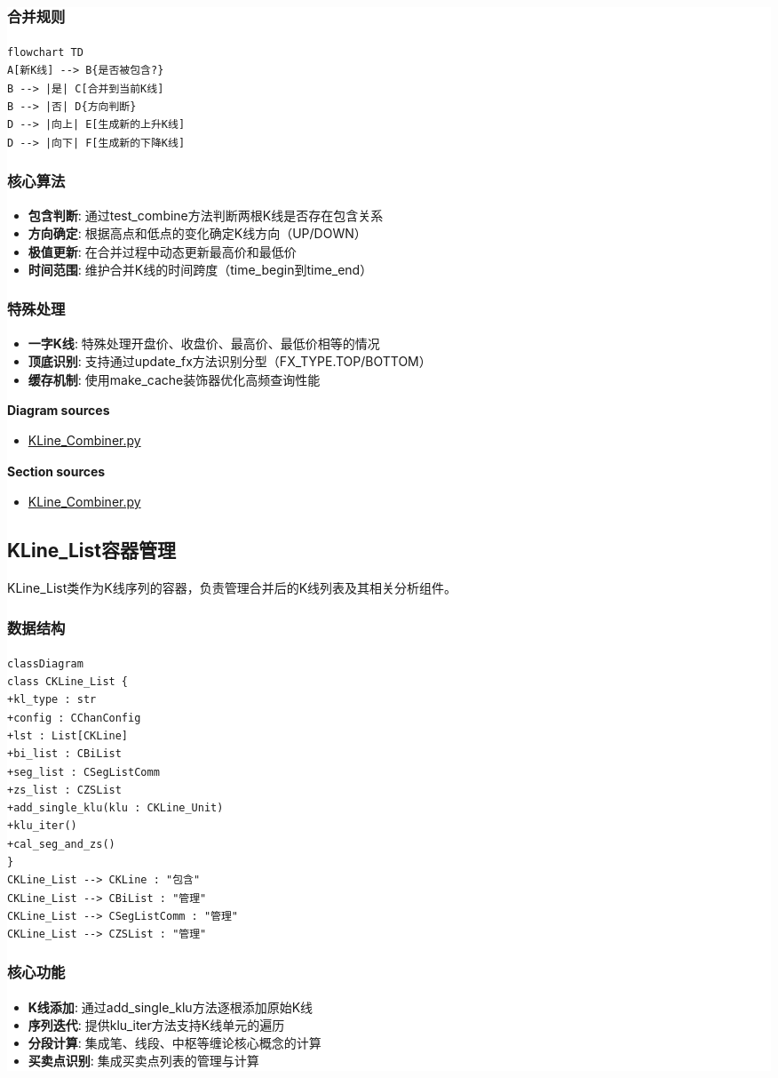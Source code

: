### 合并规则
```mermaid
flowchart TD
A[新K线] --> B{是否被包含?}
B --> |是| C[合并到当前K线]
B --> |否| D{方向判断}
D --> |向上| E[生成新的上升K线]
D --> |向下| F[生成新的下降K线]
```

### 核心算法
- **包含判断**: 通过test_combine方法判断两根K线是否存在包含关系
- **方向确定**: 根据高点和低点的变化确定K线方向（UP/DOWN）
- **极值更新**: 在合并过程中动态更新最高价和最低价
- **时间范围**: 维护合并K线的时间跨度（time_begin到time_end）

### 特殊处理
- **一字K线**: 特殊处理开盘价、收盘价、最高价、最低价相等的情况
- **顶底识别**: 支持通过update_fx方法识别分型（FX_TYPE.TOP/BOTTOM）
- **缓存机制**: 使用make_cache装饰器优化高频查询性能

**Diagram sources**
- [KLine_Combiner.py](file://chan.py/Combiner/KLine_Combiner.py#L0-L175)

**Section sources**
- [KLine_Combiner.py](file://chan.py/Combiner/KLine_Combiner.py#L0-L175)

## KLine_List容器管理

KLine_List类作为K线序列的容器，负责管理合并后的K线列表及其相关分析组件。

### 数据结构
```mermaid
classDiagram
class CKLine_List {
+kl_type : str
+config : CChanConfig
+lst : List[CKLine]
+bi_list : CBiList
+seg_list : CSegListComm
+zs_list : CZSList
+add_single_klu(klu : CKLine_Unit)
+klu_iter()
+cal_seg_and_zs()
}
CKLine_List --> CKLine : "包含"
CKLine_List --> CBiList : "管理"
CKLine_List --> CSegListComm : "管理"
CKLine_List --> CZSList : "管理"
```

### 核心功能
- **K线添加**: 通过add_single_klu方法逐根添加原始K线
- **序列迭代**: 提供klu_iter方法支持K线单元的遍历
- **分段计算**: 集成笔、线段、中枢等缠论核心概念的计算
- **买卖点识别**: 集成买卖点列表的管理与计算
